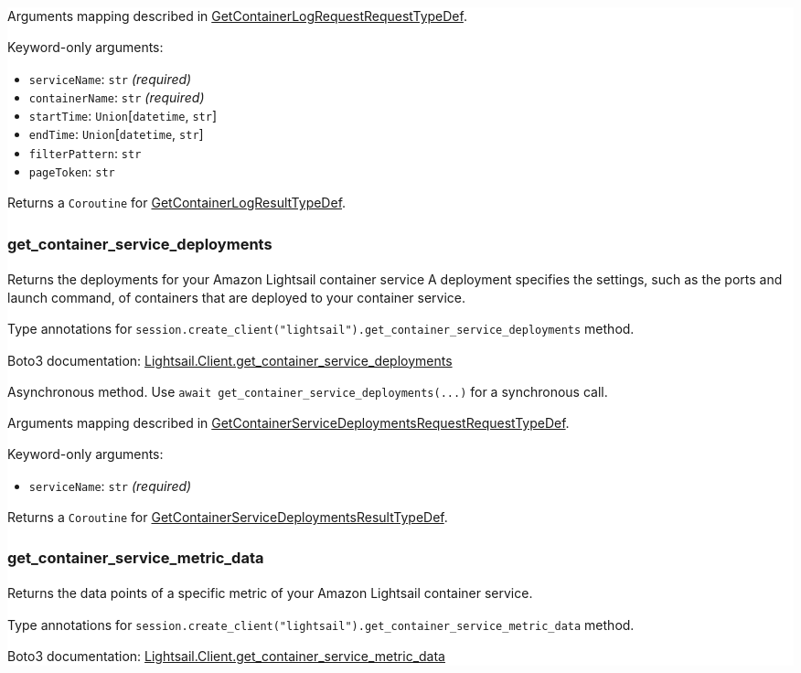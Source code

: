 Arguments mapping described in
[GetContainerLogRequestRequestTypeDef](./type_defs.md#getcontainerlogrequestrequesttypedef).

Keyword-only arguments:

- `serviceName`: `str` *(required)*
- `containerName`: `str` *(required)*
- `startTime`: `Union`\[`datetime`, `str`\]
- `endTime`: `Union`\[`datetime`, `str`\]
- `filterPattern`: `str`
- `pageToken`: `str`

Returns a `Coroutine` for
[GetContainerLogResultTypeDef](./type_defs.md#getcontainerlogresulttypedef).

<a id="get\_container\_service\_deployments"></a>

### get_container_service_deployments

Returns the deployments for your Amazon Lightsail container service A
deployment specifies the settings, such as the ports and launch command, of
containers that are deployed to your container service.

Type annotations for
`session.create_client("lightsail").get_container_service_deployments` method.

Boto3 documentation:
[Lightsail.Client.get_container_service_deployments](https://boto3.amazonaws.com/v1/documentation/api/latest/reference/services/lightsail.html#Lightsail.Client.get_container_service_deployments)

Asynchronous method. Use `await get_container_service_deployments(...)` for a
synchronous call.

Arguments mapping described in
[GetContainerServiceDeploymentsRequestRequestTypeDef](./type_defs.md#getcontainerservicedeploymentsrequestrequesttypedef).

Keyword-only arguments:

- `serviceName`: `str` *(required)*

Returns a `Coroutine` for
[GetContainerServiceDeploymentsResultTypeDef](./type_defs.md#getcontainerservicedeploymentsresulttypedef).

<a id="get\_container\_service\_metric\_data"></a>

### get_container_service_metric_data

Returns the data points of a specific metric of your Amazon Lightsail container
service.

Type annotations for
`session.create_client("lightsail").get_container_service_metric_data` method.

Boto3 documentation:
[Lightsail.Client.get_container_service_metric_data](https://boto3.amazonaws.com/v1/documentation/api/latest/reference/services/lightsail.html#Lightsail.Client.get_container_service_metric_data)
